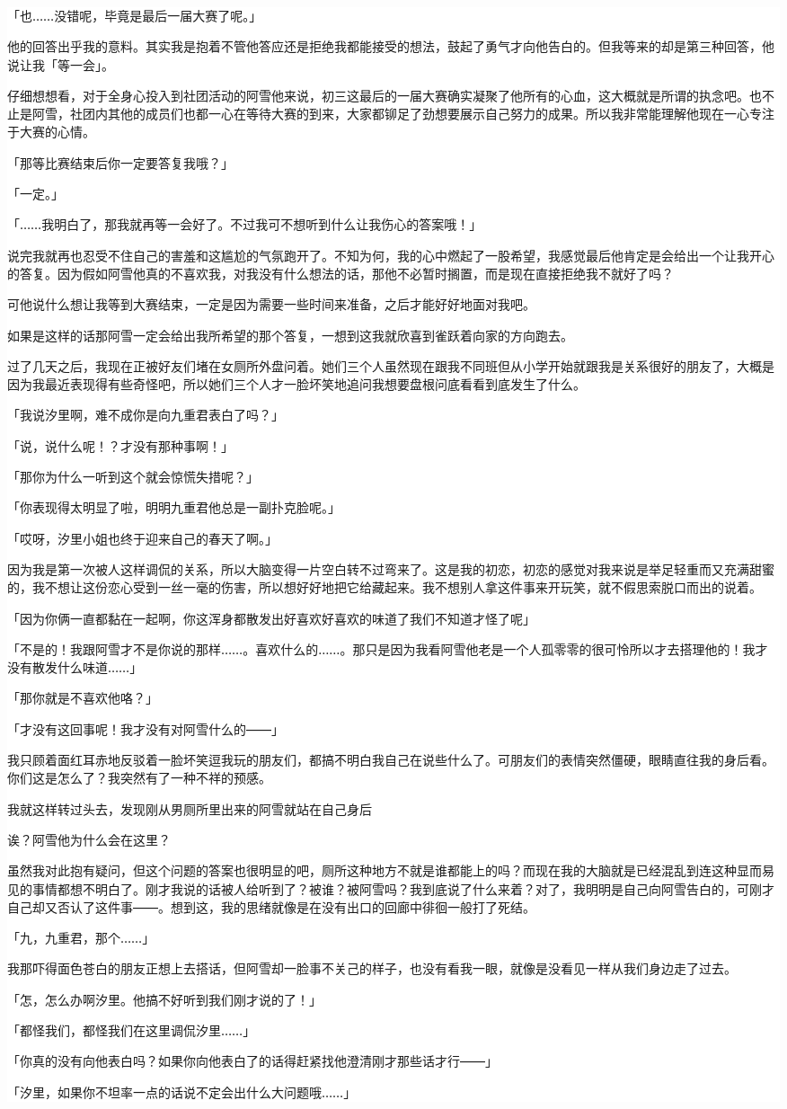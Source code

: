 「也……没错呢，毕竟是最后一届大赛了呢。」

他的回答出乎我的意料。其实我是抱着不管他答应还是拒绝我都能接受的想法，鼓起了勇气才向他告白的。但我等来的却是第三种回答，他说让我「等一会」。

仔细想想看，对于全身心投入到社团活动的阿雪他来说，初三这最后的一届大赛确实凝聚了他所有的心血，这大概就是所谓的执念吧。也不止是阿雪，社团内其他的成员们也都一心在等待大赛的到来，大家都铆足了劲想要展示自己努力的成果。所以我非常能理解他现在一心专注于大赛的心情。

「那等比赛结束后你一定要答复我哦？」

「一定。」

「……我明白了，那我就再等一会好了。不过我可不想听到什么让我伤心的答案哦！」

说完我就再也忍受不住自己的害羞和这尴尬的气氛跑开了。不知为何，我的心中燃起了一股希望，我感觉最后他肯定是会给出一个让我开心的答复。因为假如阿雪他真的不喜欢我，对我没有什么想法的话，那他不必暂时搁置，而是现在直接拒绝我不就好了吗？

可他说什么想让我等到大赛结束，一定是因为需要一些时间来准备，之后才能好好地面对我吧。

如果是这样的话那阿雪一定会给出我所希望的那个答复，一想到这我就欣喜到雀跃着向家的方向跑去‍‍‍‍‌‍‍‌‌‍‍‌‍‌‌。

过了几天之后，我现在正被好友们堵在女厕所外盘问着。她们三个人虽然现在跟我不同班但从小学开始就跟我是关系很好的朋友了，大概是因为我最近表现得有些奇怪吧，所以她们三个人才一脸坏笑地追问我想要盘根问底看看到底发生了什么。

「我说汐里啊，难不成你是向九重君表白了吗？」

「说，说什么呢！？才没有那种事啊！」

「那你为什么一听到这个就会惊慌失措呢？」

「你表现得太明显了啦，明明九重君他总是一副扑克脸呢。」

「哎呀，汐里小姐也终于迎来自己的春天了啊。」

因为我是第一次被人这样调侃的关系，所以大脑变得一片空白转不过弯来了。这是我的初恋，初恋的感觉对我来说是举足轻重而又充满甜蜜的，我不想让这份恋心受到一丝一毫的伤害，所以想好好地把它给藏起来。我不想别人拿这件事来开玩笑，就不假思索脱口而出的说着。

「因为你俩一直都黏在一起啊，你这浑身都散发出好喜欢好喜欢的味道了我们不知道才怪了呢」

「不是的！我跟阿雪才不是你说的那样……。喜欢什么的……。那只是因为我看阿雪他老是一个人孤零零的很可怜所以才去搭理他的！我才没有散发什么味道……」

「那你就是不喜欢他咯？」

「才没有这回事呢！我才没有对阿雪什么的——」

我只顾着面红耳赤地反驳着一脸坏笑逗我玩的朋友们，都搞不明白我自己在说些什么了。可朋友们的表情突然僵硬，眼睛直往我的身后看。你们这是怎么了？我突然有了一种不祥的预感。

我就这样转过头去，发现刚从男厕所里出来的阿雪就站在自己身后

诶？阿雪他为什么会在这里？

虽然我对此抱有疑问，但这个问题的答案也很明显的吧，厕所这种地方不就是谁都能上的吗？而现在我的大脑就是已经混乱到连这种显而易见的事情都想不明白了。刚才我说的话被人给听到了？被谁？被阿雪吗？我到底说了什么来着？对了，我明明是自己向阿雪告白的，可刚才自己却又否认了这件事——。想到这，我的思绪就像是在没有出口的回廊中徘徊一般打了死结。

「九，九重君，那个……」

我那吓得面色苍白的朋友正想上去搭话，但阿雪却一脸事不关己的样子，也没有看我一眼，就像是没看见一样从我们身边走了过去。

「怎，怎么办啊汐里。他搞不好听到我们刚才说的了！」

「都怪我们，都怪我们在这里调侃汐里……」

「你真的没有向他表白吗？如果你向他表白了的话得赶紧找他澄清刚才那些话才行——」

「汐里，如果你不坦率一点的话说不定会出什么大问题哦……」
